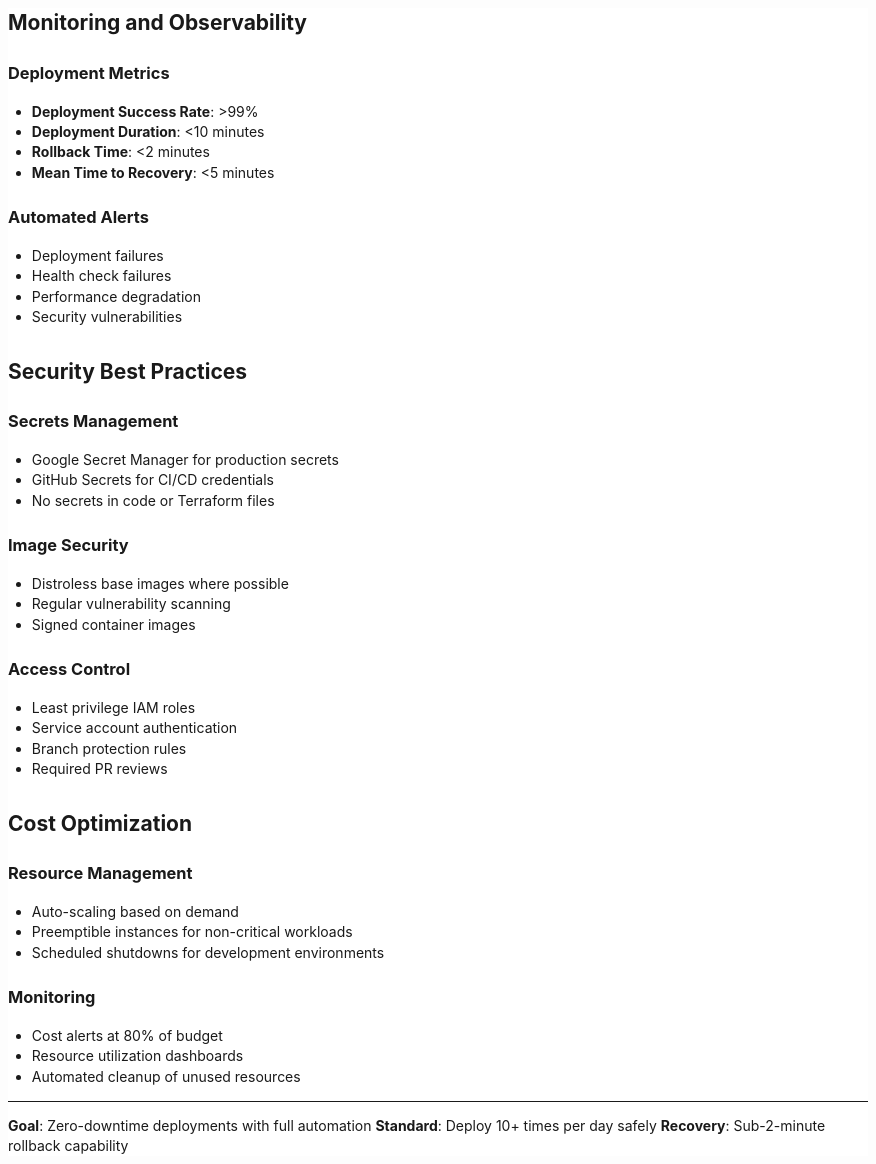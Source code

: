 ## Monitoring and Observability

### Deployment Metrics

- **Deployment Success Rate**: >99%
- **Deployment Duration**: <10 minutes
- **Rollback Time**: <2 minutes
- **Mean Time to Recovery**: <5 minutes

### Automated Alerts

- Deployment failures
- Health check failures
- Performance degradation
- Security vulnerabilities

## Security Best Practices

### Secrets Management

- Google Secret Manager for production secrets
- GitHub Secrets for CI/CD credentials
- No secrets in code or Terraform files

### Image Security

- Distroless base images where possible
- Regular vulnerability scanning
- Signed container images

### Access Control

- Least privilege IAM roles
- Service account authentication
- Branch protection rules
- Required PR reviews

## Cost Optimization

### Resource Management

- Auto-scaling based on demand
- Preemptible instances for non-critical workloads
- Scheduled shutdowns for development environments

### Monitoring

- Cost alerts at 80% of budget
- Resource utilization dashboards
- Automated cleanup of unused resources

---

**Goal**: Zero-downtime deployments with full automation
**Standard**: Deploy 10+ times per day safely
**Recovery**: Sub-2-minute rollback capability
